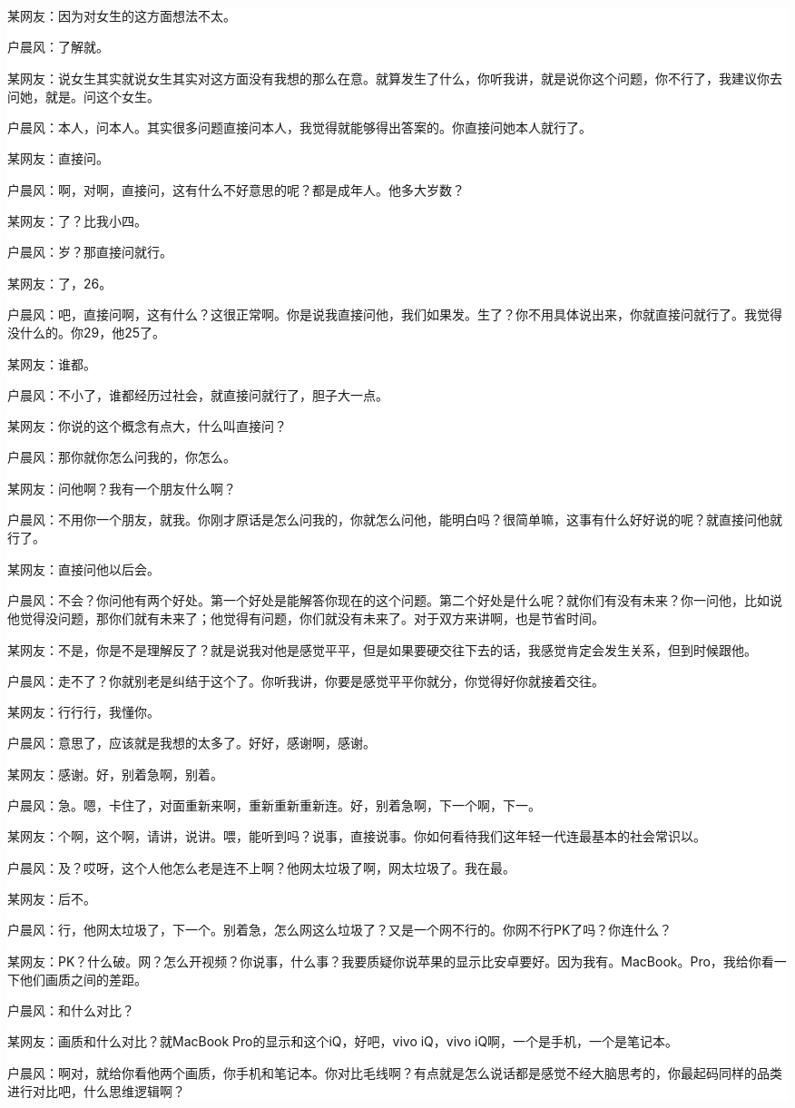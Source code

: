 某网友：因为对女生的这方面想法不太。

户晨风：了解就。

某网友：说女生其实就说女生其实对这方面没有我想的那么在意。就算发生了什么，你听我讲，就是说你这个问题，你不行了，我建议你去问她，就是。问这个女生。

户晨风：本人，问本人。其实很多问题直接问本人，我觉得就能够得出答案的。你直接问她本人就行了。

某网友：直接问。

户晨风：啊，对啊，直接问，这有什么不好意思的呢？都是成年人。他多大岁数？

某网友：了？比我小四。

户晨风：岁？那直接问就行。

某网友：了，26。

户晨风：吧，直接问啊，这有什么？这很正常啊。你是说我直接问他，我们如果发。生了？你不用具体说出来，你就直接问就行了。我觉得没什么的。你29，他25了。

某网友：谁都。

户晨风：不小了，谁都经历过社会，就直接问就行了，胆子大一点。

某网友：你说的这个概念有点大，什么叫直接问？

户晨风：那你就你怎么问我的，你怎么。

某网友：问他啊？我有一个朋友什么啊？

户晨风：不用你一个朋友，就我。你刚才原话是怎么问我的，你就怎么问他，能明白吗？很简单嘛，这事有什么好好说的呢？就直接问他就行了。

某网友：直接问他以后会。

户晨风：不会？你问他有两个好处。第一个好处是能解答你现在的这个问题。第二个好处是什么呢？就你们有没有未来？你一问他，比如说他觉得没问题，那你们就有未来了；他觉得有问题，你们就没有未来了。对于双方来讲啊，也是节省时间。

某网友：不是，你是不是理解反了？就是说我对他是感觉平平，但是如果要硬交往下去的话，我感觉肯定会发生关系，但到时候跟他。

户晨风：走不了？你就别老是纠结于这个了。你听我讲，你要是感觉平平你就分，你觉得好你就接着交往。

某网友：行行行，我懂你。

户晨风：意思了，应该就是我想的太多了。好好，感谢啊，感谢。

某网友：感谢。好，别着急啊，别着。

户晨风：急。嗯，卡住了，对面重新来啊，重新重新重新连。好，别着急啊，下一个啊，下一。

某网友：个啊，这个啊，请讲，说讲。喂，能听到吗？说事，直接说事。你如何看待我们这年轻一代连最基本的社会常识以。

户晨风：及？哎呀，这个人他怎么老是连不上啊？他网太垃圾了啊，网太垃圾了。我在最。

某网友：后不。

户晨风：行，他网太垃圾了，下一个。别着急，怎么网这么垃圾了？又是一个网不行的。你网不行PK了吗？你连什么？

某网友：PK？什么破。网？怎么开视频？你说事，什么事？我要质疑你说苹果的显示比安卓要好。因为我有。MacBook。Pro，我给你看一下他们画质之间的差距。

户晨风：和什么对比？

某网友：画质和什么对比？就MacBook Pro的显示和这个iQ，好吧，vivo iQ，vivo iQ啊，一个是手机，一个是笔记本。

户晨风：啊对，就给你看他两个画质，你手机和笔记本。你对比毛线啊？有点就是怎么说话都是感觉不经大脑思考的，你最起码同样的品类进行对比吧，什么思维逻辑啊？

